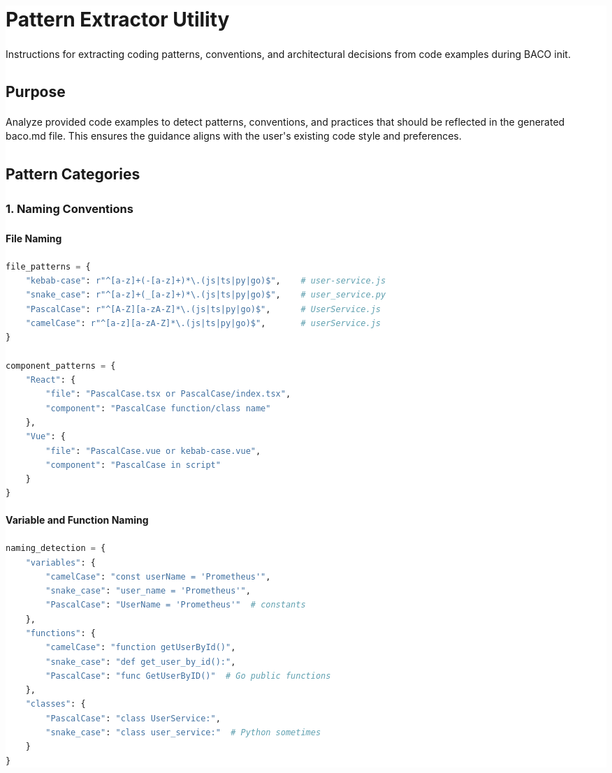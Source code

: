 # Pattern Extractor Utility

Instructions for extracting coding patterns, conventions, and architectural decisions from code examples during BACO init.

## Purpose

Analyze provided code examples to detect patterns, conventions, and practices that should be reflected in the generated baco.md file. This ensures the guidance aligns with the user's existing code style and preferences.

## Pattern Categories

### 1. Naming Conventions

#### File Naming
```python
file_patterns = {
    "kebab-case": r"^[a-z]+(-[a-z]+)*\.(js|ts|py|go)$",    # user-service.js
    "snake_case": r"^[a-z]+(_[a-z]+)*\.(js|ts|py|go)$",    # user_service.py
    "PascalCase": r"^[A-Z][a-zA-Z]*\.(js|ts|py|go)$",      # UserService.js
    "camelCase": r"^[a-z][a-zA-Z]*\.(js|ts|py|go)$",       # userService.js
}

component_patterns = {
    "React": {
        "file": "PascalCase.tsx or PascalCase/index.tsx",
        "component": "PascalCase function/class name"
    },
    "Vue": {
        "file": "PascalCase.vue or kebab-case.vue",
        "component": "PascalCase in script"
    }
}
```

#### Variable and Function Naming
```python
naming_detection = {
    "variables": {
        "camelCase": "const userName = 'Prometheus'",
        "snake_case": "user_name = 'Prometheus'",
        "PascalCase": "UserName = 'Prometheus'"  # constants
    },
    "functions": {
        "camelCase": "function getUserById()",
        "snake_case": "def get_user_by_id():",
        "PascalCase": "func GetUserByID()"  # Go public functions
    },
    "classes": {
        "PascalCase": "class UserService:",
        "snake_case": "class user_service:"  # Python sometimes
    }
}
```
